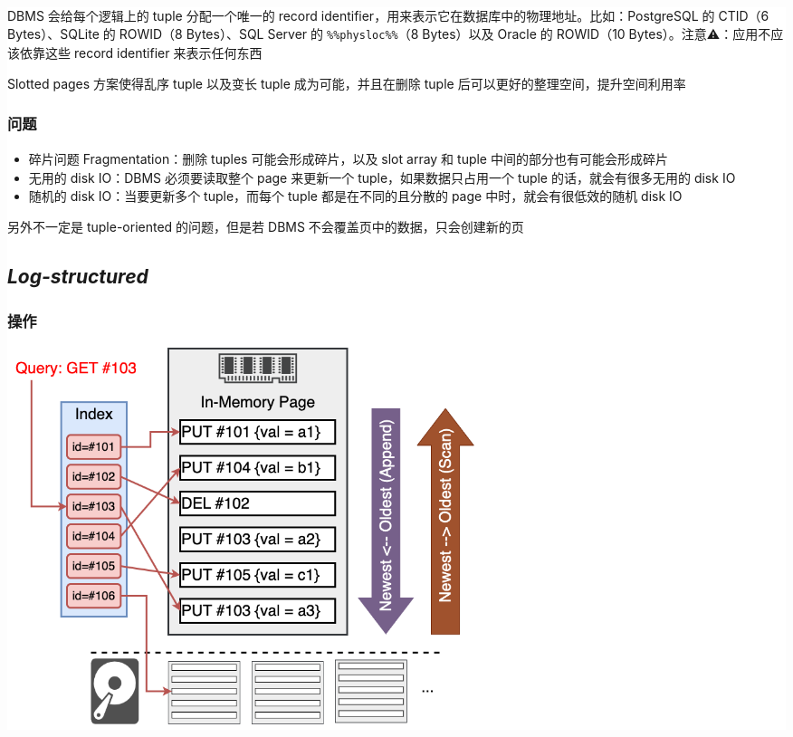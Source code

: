DBMS 会给每个逻辑上的 tuple 分配一个唯一的 record identifier，用来表示它在数据库中的物理地址。比如：PostgreSQL 的 CTID（6 Bytes）、SQLite 的 ROWID（8 Bytes）、SQL Server 的 `%%physloc%%`（8 Bytes）以及 Oracle 的 ROWID（10 Bytes）。注意⚠️：应用不应该依靠这些 record identifier 来表示任何东西

Slotted pages 方案使得乱序 tuple 以及变长 tuple 成为可能，并且在删除 tuple 后可以更好的整理空间，提升空间利用率

### 问题

* 碎片问题 Fragmentation：删除 tuples 可能会形成碎片，以及 slot array 和 tuple 中间的部分也有可能会形成碎片
* 无用的 disk IO：DBMS 必须要读取整个 page 来更新一个 tuple，如果数据只占用一个 tuple 的话，就会有很多无用的 disk IO
* 随机的 disk IO：当要更新多个 tuple，而每个 tuple 都是在不同的且分散的 page 中时，就会有很低效的随机 disk IO

另外不一定是 tuple-oriented 的问题，但是若 DBMS 不会覆盖页中的数据，只会创建新的页

## *Log-structured*

### 操作

<img src="LogStructuredStorage.drawio.png" width="60%">

